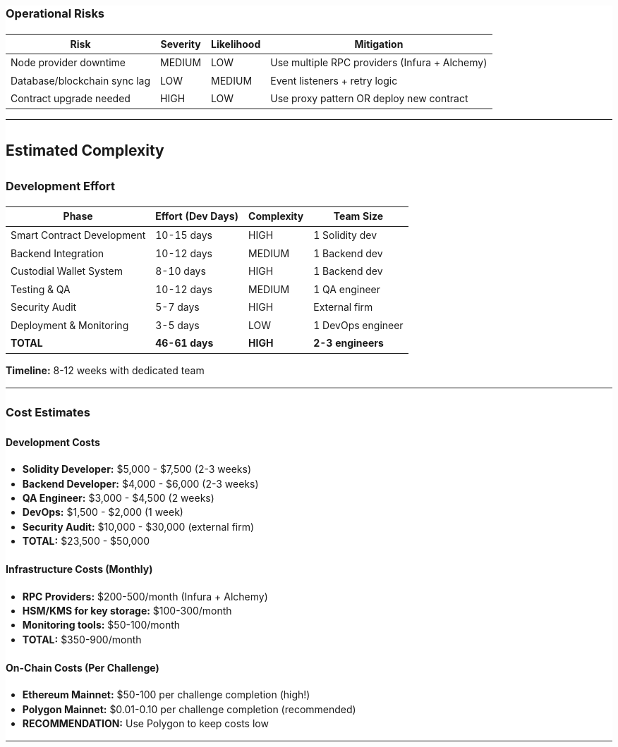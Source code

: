 ### Operational Risks

| Risk | Severity | Likelihood | Mitigation |
|------|----------|-----------|------------|
| Node provider downtime | MEDIUM | LOW | Use multiple RPC providers (Infura + Alchemy) |
| Database/blockchain sync lag | LOW | MEDIUM | Event listeners + retry logic |
| Contract upgrade needed | HIGH | LOW | Use proxy pattern OR deploy new contract |

---

## Estimated Complexity

### Development Effort

| Phase | Effort (Dev Days) | Complexity | Team Size |
|-------|------------------|------------|-----------|
| Smart Contract Development | 10-15 days | HIGH | 1 Solidity dev |
| Backend Integration | 10-12 days | MEDIUM | 1 Backend dev |
| Custodial Wallet System | 8-10 days | HIGH | 1 Backend dev |
| Testing & QA | 10-12 days | MEDIUM | 1 QA engineer |
| Security Audit | 5-7 days | HIGH | External firm |
| Deployment & Monitoring | 3-5 days | LOW | 1 DevOps engineer |
| **TOTAL** | **46-61 days** | **HIGH** | **2-3 engineers** |

**Timeline:** 8-12 weeks with dedicated team

---

### Cost Estimates

#### Development Costs
- **Solidity Developer:** $5,000 - $7,500 (2-3 weeks)
- **Backend Developer:** $4,000 - $6,000 (2-3 weeks)
- **QA Engineer:** $3,000 - $4,500 (2 weeks)
- **DevOps:** $1,500 - $2,000 (1 week)
- **Security Audit:** $10,000 - $30,000 (external firm)
- **TOTAL:** $23,500 - $50,000

#### Infrastructure Costs (Monthly)
- **RPC Providers:** $200-500/month (Infura + Alchemy)
- **HSM/KMS for key storage:** $100-300/month
- **Monitoring tools:** $50-100/month
- **TOTAL:** $350-900/month

#### On-Chain Costs (Per Challenge)
- **Ethereum Mainnet:** $50-100 per challenge completion (high!)
- **Polygon Mainnet:** $0.01-0.10 per challenge completion (recommended)
- **RECOMMENDATION:** Use Polygon to keep costs low

---